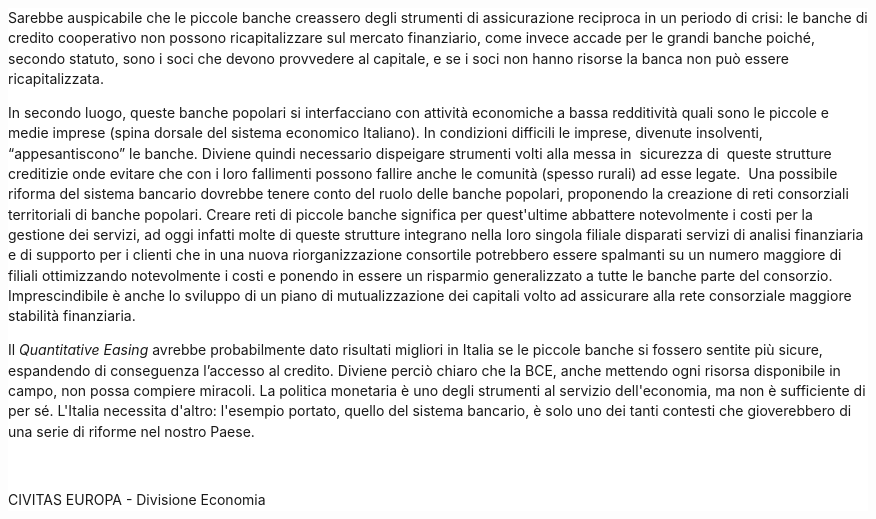 Sarebbe auspicabile che le piccole banche creassero degli strumenti di assicurazione reciproca in un periodo di crisi: le banche di credito cooperativo non possono ricapitalizzare sul mercato finanziario, come invece accade per le grandi banche poiché, secondo statuto, sono i soci che devono provvedere al capitale, e se i soci non hanno risorse la banca non può essere ricapitalizzata.

In secondo luogo, queste banche popolari si interfacciano con attività economiche a bassa redditività quali sono le piccole e medie imprese (spina dorsale del sistema economico Italiano). In condizioni difficili le imprese, divenute insolventi, “appesantiscono” le banche. Diviene quindi necessario dispeigare strumenti volti alla messa in  sicurezza di  queste strutture creditizie onde evitare che con i loro fallimenti possono fallire anche le comunità (spesso rurali) ad esse legate.  Una possibile riforma del sistema bancario dovrebbe tenere conto del ruolo delle banche popolari, proponendo la creazione di reti consorziali territoriali di banche popolari. Creare reti di piccole banche significa per quest'ultime abbattere notevolmente i costi per la gestione dei servizi, ad oggi infatti molte di queste strutture integrano nella loro singola filiale disparati servizi di analisi finanziaria e di supporto per i clienti che in una nuova riorganizzazione consortile potrebbero essere spalmanti su un numero maggiore di filiali ottimizzando notevolmente i costi e ponendo in essere un risparmio generalizzato a tutte le banche parte del consorzio. Imprescindibile è anche lo sviluppo di un piano di mutualizzazione dei capitali volto ad assicurare alla rete consorziale maggiore stabilità finanziaria.

Il _Quantitative Easing_ avrebbe probabilmente dato risultati migliori in Italia se le piccole banche si fossero sentite più sicure, espandendo di conseguenza l’accesso al credito. Diviene perciò chiaro che la BCE, anche mettendo ogni risorsa disponibile in campo, non possa compiere miracoli. La politica monetaria è uno degli strumenti al servizio dell'economia, ma non è sufficiente di per sé. L'Italia necessita d'altro: l'esempio portato, quello del sistema bancario, è solo uno dei tanti contesti che gioverebbero di una serie di riforme nel nostro Paese.

 

CIVITAS EUROPA - Divisione Economia
